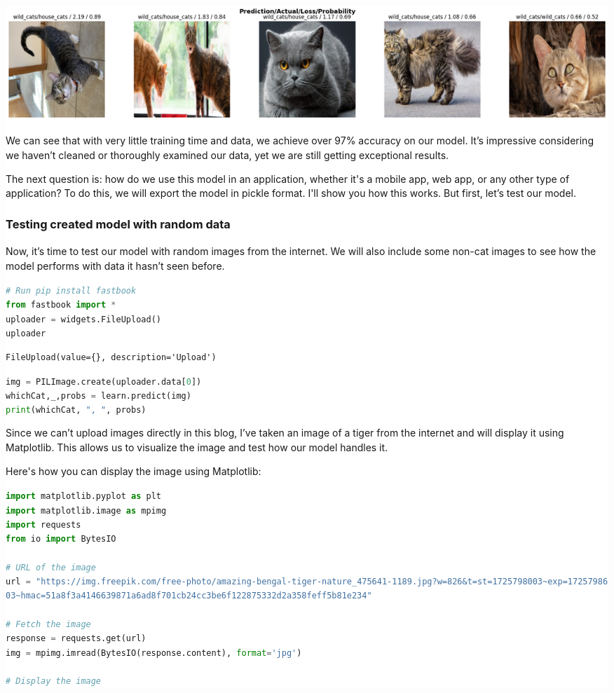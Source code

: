






    
![png](/images/posts/catClassifier_1_files/catClassifier_1_30_2.png)
    


We can see that with very little training time and data, we achieve over 97% accuracy on our model. It’s impressive considering we haven’t cleaned or thoroughly examined our data, yet we are still getting exceptional results.

The next question is: how do we use this model in an application, whether it's a mobile app, web app, or any other type of application? To do this, we will export the model in pickle format. I'll show you how this works. But first, let’s test our model.

### Testing created model with random data

Now, it’s time to test our model with random images from the internet. We will also include some non-cat images to see how the model performs with data it hasn’t seen before.


```python
# Run pip install fastbook
from fastbook import *
uploader = widgets.FileUpload()
uploader
```


    FileUpload(value={}, description='Upload')



```python
img = PILImage.create(uploader.data[0])
whichCat,_,probs = learn.predict(img)
print(whichCat, ", ", probs)
```

Since we can’t upload images directly in this blog, I’ve taken an image of a tiger from the internet and will display it using Matplotlib. This allows us to visualize the image and test how our model handles it.

Here's how you can display the image using Matplotlib:


```python
import matplotlib.pyplot as plt
import matplotlib.image as mpimg
import requests
from io import BytesIO

# URL of the image
url = "https://img.freepik.com/free-photo/amazing-bengal-tiger-nature_475641-1189.jpg?w=826&t=st=1725798003~exp=1725798603~hmac=51a8f3a4146639871a6ad8f701cb24cc3be6f122875332d2a358feff5b81e234"

# Fetch the image
response = requests.get(url)
img = mpimg.imread(BytesIO(response.content), format='jpg')

# Display the image
```